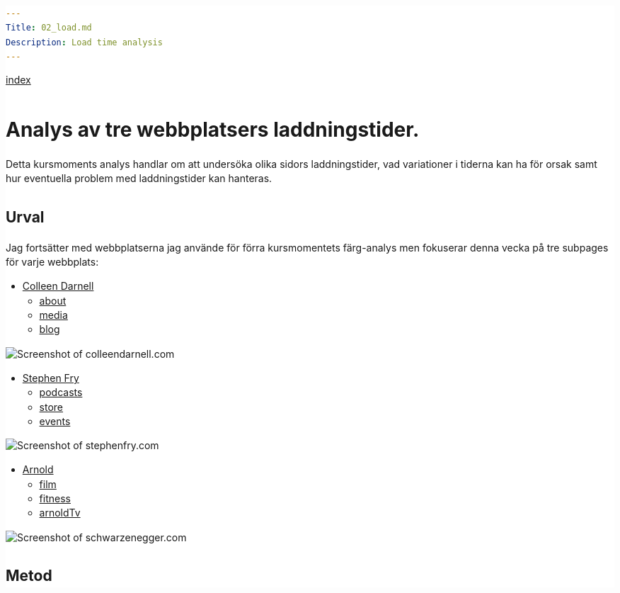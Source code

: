 ```yaml
---
Title: 02_load.md
Description: Load time analysis
---
```

[index](../analysis)

Analys av tre webbplatsers laddningstider.
=======================

Detta kursmoments analys handlar om att undersöka olika sidors laddningstider, vad variationer i tiderna kan ha för orsak samt hur eventuella problem med laddningstider kan hanteras.

Urval
-----------------------

Jag fortsätter med webbplatserna jag använde för förra kursmomentets färg-analys men fokuserar denna vecka på tre subpages för varje webbplats:
- [Colleen Darnell](https://www.colleendarnell.com)
    - [about](https://www.colleendarnell.com/about)
    - [media](https://www.colleendarnell.com/media)
    - [blog](https://www.colleendarnell.com/blog)


<picture>
<source media="(min-width: 668px)" srcset="%base_url%/image/colleen.png">
<source media="(min-width: 376px)" srcset="%base_url%/image/colleen.png?w=667">
<img src="%base_url%/image/colleen.png?w=375" alt="Screenshot of colleendarnell.com">
</picture>

- [Stephen Fry](https://www.stephenfry.com)
    - [podcasts](https://www.stephenfry.com/7deadlysins/)
    - [store](https://www.stephenfry.com/store)
    - [events](https://www.stephenfry.com/events)

<picture>
<source media="(min-width: 668px)" srcset="%base_url%/image/steve.png">
<source media="(min-width: 376px)" srcset="%base_url%/image/steve.png?w=667">
<img src="%base_url%/image/steve.png?w=375" alt="Screenshot of stephenfry.com">
</picture>

- [Arnold](https://schwarzenegger.com/)
    - [film](https://schwarzenegger.com/film)
    - [fitness](https://schwarzenegger.com/fitness)
    - [arnoldTv](https://schwarzenegger.com/arnoldtv)

<picture>
<source media="(min-width: 668px)" srcset="%base_url%/image/arnie.png">
<source media="(min-width: 376px)" srcset="%base_url%/image/arnie.png?w=667">
<img src="%base_url%/image/arnie.png?w=375" alt="Screenshot of schwarzenegger.com">
</picture>

Metod
-----------------------
